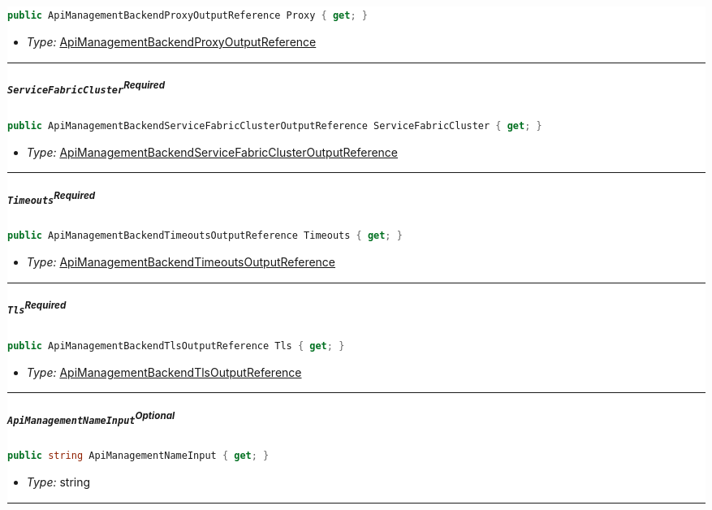 ```csharp
public ApiManagementBackendProxyOutputReference Proxy { get; }
```

- *Type:* <a href="#@cdktf/provider-azurerm.apiManagementBackend.ApiManagementBackendProxyOutputReference">ApiManagementBackendProxyOutputReference</a>

---

##### `ServiceFabricCluster`<sup>Required</sup> <a name="ServiceFabricCluster" id="@cdktf/provider-azurerm.apiManagementBackend.ApiManagementBackend.property.serviceFabricCluster"></a>

```csharp
public ApiManagementBackendServiceFabricClusterOutputReference ServiceFabricCluster { get; }
```

- *Type:* <a href="#@cdktf/provider-azurerm.apiManagementBackend.ApiManagementBackendServiceFabricClusterOutputReference">ApiManagementBackendServiceFabricClusterOutputReference</a>

---

##### `Timeouts`<sup>Required</sup> <a name="Timeouts" id="@cdktf/provider-azurerm.apiManagementBackend.ApiManagementBackend.property.timeouts"></a>

```csharp
public ApiManagementBackendTimeoutsOutputReference Timeouts { get; }
```

- *Type:* <a href="#@cdktf/provider-azurerm.apiManagementBackend.ApiManagementBackendTimeoutsOutputReference">ApiManagementBackendTimeoutsOutputReference</a>

---

##### `Tls`<sup>Required</sup> <a name="Tls" id="@cdktf/provider-azurerm.apiManagementBackend.ApiManagementBackend.property.tls"></a>

```csharp
public ApiManagementBackendTlsOutputReference Tls { get; }
```

- *Type:* <a href="#@cdktf/provider-azurerm.apiManagementBackend.ApiManagementBackendTlsOutputReference">ApiManagementBackendTlsOutputReference</a>

---

##### `ApiManagementNameInput`<sup>Optional</sup> <a name="ApiManagementNameInput" id="@cdktf/provider-azurerm.apiManagementBackend.ApiManagementBackend.property.apiManagementNameInput"></a>

```csharp
public string ApiManagementNameInput { get; }
```

- *Type:* string

---